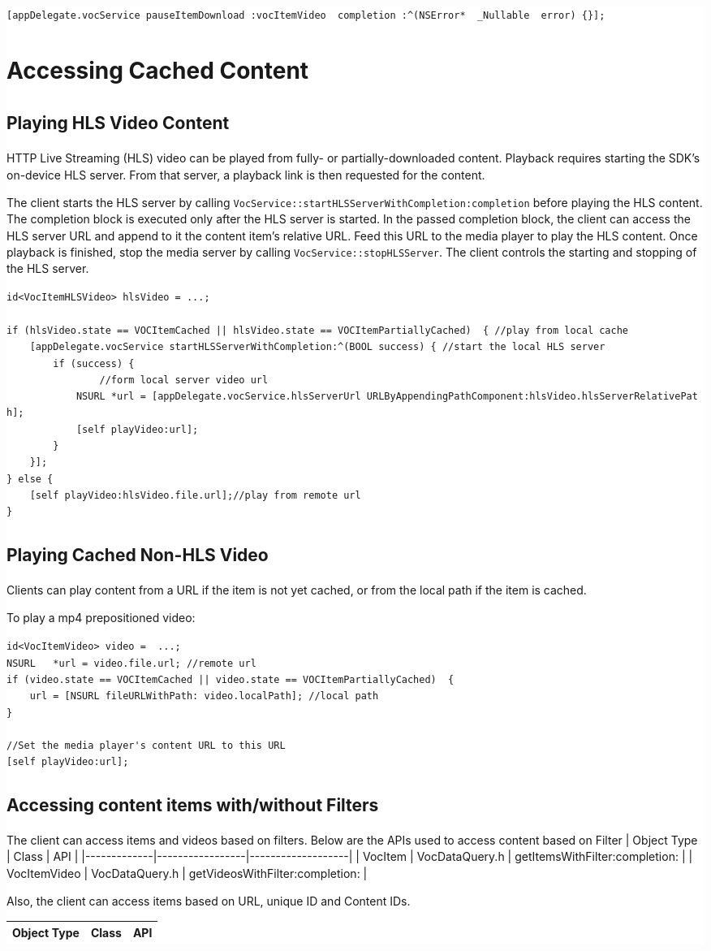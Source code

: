 ```[appDelegate.vocService pauseItemDownload :vocItemVideo  completion :^(NSError*  _Nullable  error) {}]; ```

# Accessing Cached Content

## Playing HLS Video Content
HTTP Live Streaming (HLS) video can be played from fully- or partially-downloaded content. Playback requires starting the SDK’s on-device HLS server. From that server, a playback link is then requested for the content.

The client starts the HLS server by calling ```VocService::startHLSServerWithCompletion:completion``` before playing the HLS content. The completion block is executed only after the HLS server is started. In the passed completion block, the client can access the HLS server URL and append to it the content item’s relative URL. Feed this URL to the media player to play the HLS content. Once playback is finished, stop the media server by calling ```VocService::stopHLSServer```. The client controls the starting and stopping of the HLS server.

```
id<VocItemHLSVideo> hlsVideo = ...;

if (hlsVideo.state == VOCItemCached || hlsVideo.state == VOCItemPartiallyCached)  { //play from local cache
	[appDelegate.vocService startHLSServerWithCompletion:^(BOOL success) { //start the local HLS server
	    if (success) {
				//form local server video url
	        NSURL *url = [appDelegate.vocService.hlsServerUrl URLByAppendingPathComponent:hlsVideo.hlsServerRelativePath];
	        [self playVideo:url];
	    }
	}];
} else {
	[self playVideo:hlsVideo.file.url];//play from remote url
}
```

## Playing Cached Non-HLS Video
Clients can play content from a URL if the item is not yet cached, or from the local path if the item is cached.

To play a mp4 prepositioned video:

```
id<VocItemVideo> video =  ...;
NSURL   *url = video.file.url; //remote url
if (video.state == VOCItemCached || video.state == VOCItemPartiallyCached)  {
    url = [NSURL fileURLWithPath: video.localPath]; //local path
}

//Set the media player's content URL to this URL
[self playVideo:url];
```

## Accessing content items with/without Filters

The client can access items and videos based on filters. Below are the APIs used to access content based on Filter
| Object Type | Class | API |
|-------------|-----------------|-------------------|
| VocItem | VocDataQuery.h | getItemsWithFilter:completion: |
| VocItemVideo | VocDataQuery.h | getVideosWithFilter:completion: |

Also, the client can access items based on URL, unique ID and Content IDs.

| Object Type | Class | API |
|-------------|-----------------|-------------------|
```
